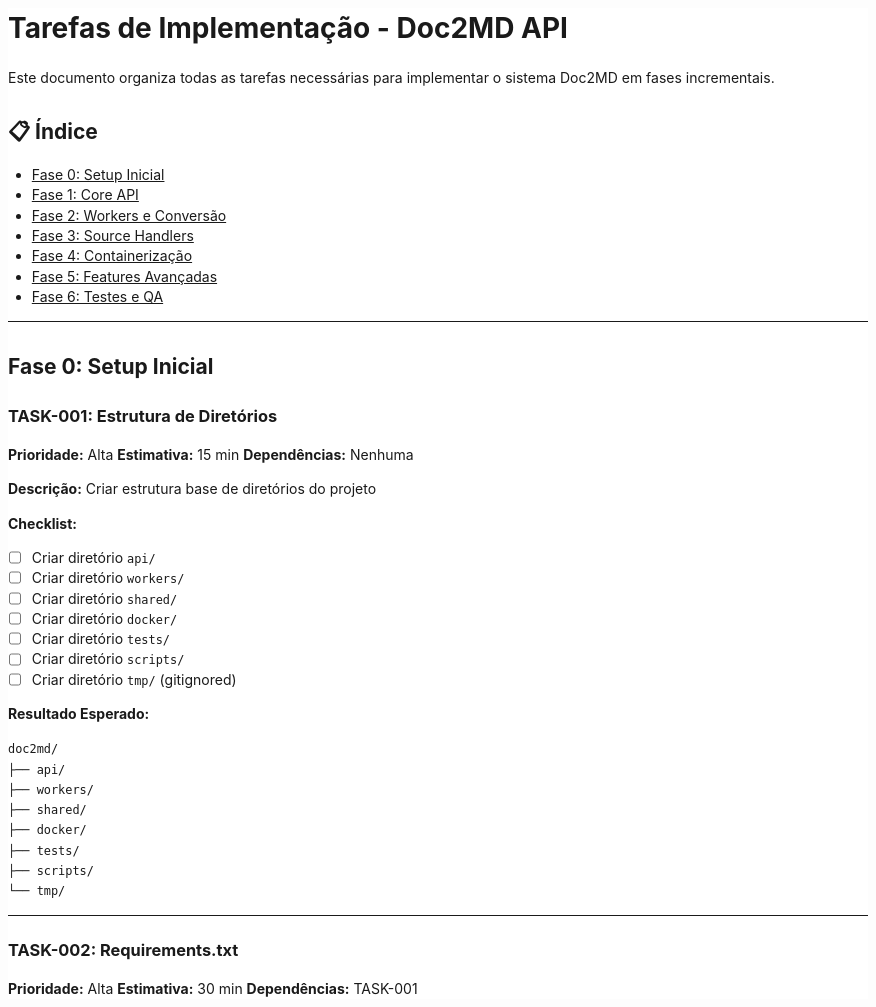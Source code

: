 # Tarefas de Implementação - Doc2MD API

Este documento organiza todas as tarefas necessárias para implementar o sistema Doc2MD em fases incrementais.

## 📋 Índice

- [Fase 0: Setup Inicial](#fase-0-setup-inicial)
- [Fase 1: Core API](#fase-1-core-api)
- [Fase 2: Workers e Conversão](#fase-2-workers-e-conversão)
- [Fase 3: Source Handlers](#fase-3-source-handlers)
- [Fase 4: Containerização](#fase-4-containerização)
- [Fase 5: Features Avançadas](#fase-5-features-avançadas)
- [Fase 6: Testes e QA](#fase-6-testes-e-qa)

---

## Fase 0: Setup Inicial

### TASK-001: Estrutura de Diretórios
**Prioridade:** Alta
**Estimativa:** 15 min
**Dependências:** Nenhuma

**Descrição:** Criar estrutura base de diretórios do projeto

**Checklist:**
- [ ] Criar diretório `api/`
- [ ] Criar diretório `workers/`
- [ ] Criar diretório `shared/`
- [ ] Criar diretório `docker/`
- [ ] Criar diretório `tests/`
- [ ] Criar diretório `scripts/`
- [ ] Criar diretório `tmp/` (gitignored)

**Resultado Esperado:**
```
doc2md/
├── api/
├── workers/
├── shared/
├── docker/
├── tests/
├── scripts/
└── tmp/
```

---

### TASK-002: Requirements.txt
**Prioridade:** Alta
**Estimativa:** 30 min
**Dependências:** TASK-001
